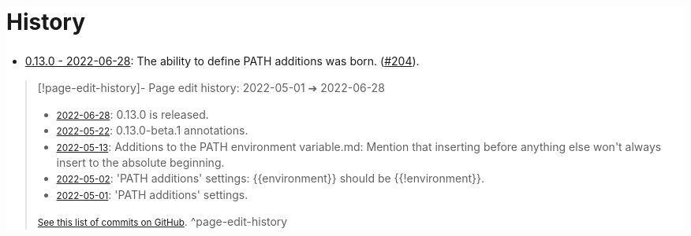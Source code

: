 # History
- [0.13.0 - 2022-06-28](https://github.com/Taitava/obsidian-shellcommands/blob/main/CHANGELOG.md#0130---2022-06-28): The ability to define PATH additions was born. ([#204](https://github.com/Taitava/obsidian-shellcommands/issues/204)).

> [!page-edit-history]- Page edit history: 2022-05-01 &#10132; 2022-06-28
> - [<small>2022-06-28</small>](https://github.com/Taitava/obsidian-shellcommands-documentation/commit/49efe1a5a719cb695cc0a4a96d05c10548298804): 0.13.0 is released.
> - [<small>2022-05-22</small>](https://github.com/Taitava/obsidian-shellcommands-documentation/commit/bb37c1f8ee6630879a4d6578eae61c50730cda97): 0.13.0-beta.1 annotations.
> - [<small>2022-05-13</small>](https://github.com/Taitava/obsidian-shellcommands-documentation/commit/c86e6c031f6c9031b5e9c1f8160e359a6a0b34e2): Additions to the PATH environment variable.md: Mention that inserting before anything else won't always insert to the absolute beginning.
> - [<small>2022-05-02</small>](https://github.com/Taitava/obsidian-shellcommands-documentation/commit/ec4c6a61c51fc5c5a9c2ddb78469e671cffae9d1): 'PATH additions' settings: {{environment}} should be {{!environment}}.
> - [<small>2022-05-01</small>](https://github.com/Taitava/obsidian-shellcommands-documentation/commit/abf803fdc91140d85f4acde361c90406f65c99f6): 'PATH additions' settings.
> 
> [<small>See this list of commits on GitHub</small>](https://github.com/Taitava/obsidian-shellcommands-documentation/commits/main/./Environments/Additions%20to%20the%20PATH%20environment%20variable.md).
> ^page-edit-history